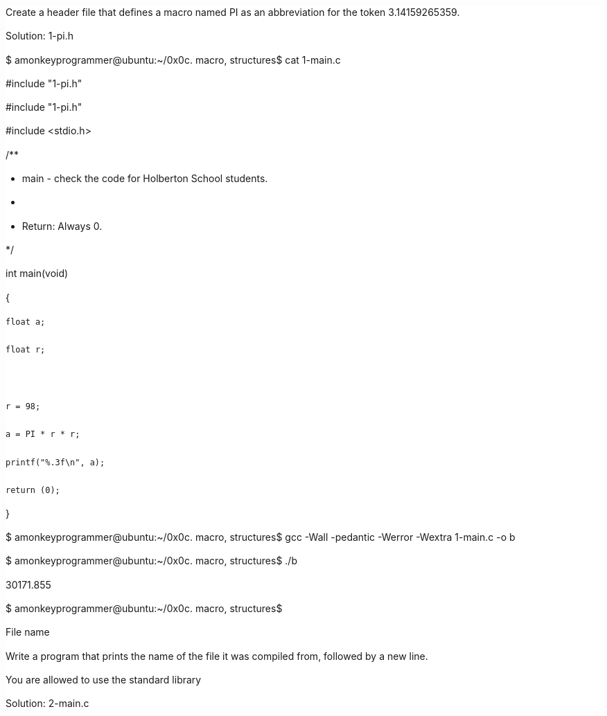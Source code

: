 Create a header file that defines a macro named PI as an abbreviation for the token 3.14159265359.



Solution: 1-pi.h



$ amonkeyprogrammer@ubuntu:~/0x0c. macro, structures$ cat 1-main.c

#include "1-pi.h"

#include "1-pi.h"

#include <stdio.h>



/**

 * main - check the code for Holberton School students.

 *

 * Return: Always 0.

 */

int main(void)

{

    float a;

    float r;



    r = 98;

    a = PI * r * r;

    printf("%.3f\n", a);

    return (0);

}

$ amonkeyprogrammer@ubuntu:~/0x0c. macro, structures$ gcc -Wall -pedantic -Werror -Wextra 1-main.c -o b

$ amonkeyprogrammer@ubuntu:~/0x0c. macro, structures$ ./b

30171.855

$ amonkeyprogrammer@ubuntu:~/0x0c. macro, structures$

File name

Write a program that prints the name of the file it was compiled from, followed by a new line.



You are allowed to use the standard library

Solution: 2-main.c


